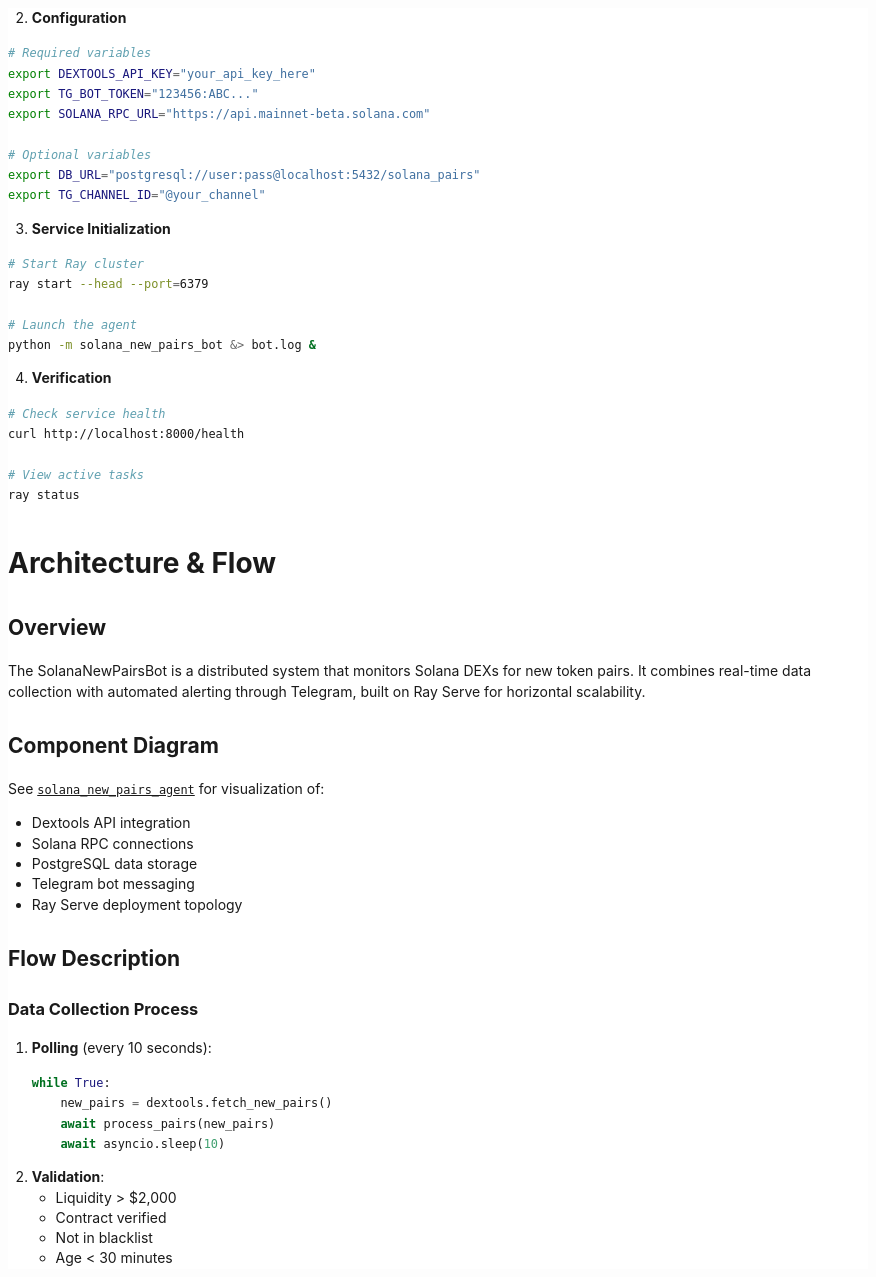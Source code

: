 2. **Configuration**
```bash
# Required variables
export DEXTOOLS_API_KEY="your_api_key_here"
export TG_BOT_TOKEN="123456:ABC..."
export SOLANA_RPC_URL="https://api.mainnet-beta.solana.com"

# Optional variables
export DB_URL="postgresql://user:pass@localhost:5432/solana_pairs"
export TG_CHANNEL_ID="@your_channel"
```

3. **Service Initialization**
```bash
# Start Ray cluster
ray start --head --port=6379

# Launch the agent
python -m solana_new_pairs_bot &> bot.log &
```

4. **Verification**
```bash
# Check service health
curl http://localhost:8000/health

# View active tasks
ray status
```

# Architecture & Flow

## Overview
The SolanaNewPairsBot is a distributed system that monitors Solana DEXs for new token pairs. It combines real-time data collection with automated alerting through Telegram, built on Ray Serve for horizontal scalability.

## Component Diagram
See [`solana_new_pairs_agent`](./images/diagrams/solana_new_pairs_agent.png) for visualization of:

- Dextools API integration
- Solana RPC connections  
- PostgreSQL data storage
- Telegram bot messaging
- Ray Serve deployment topology

## Flow Description

### Data Collection Process
1. **Polling** (every 10 seconds):
   ```python
   while True:
       new_pairs = dextools.fetch_new_pairs()
       await process_pairs(new_pairs)
       await asyncio.sleep(10)
   ```
2. **Validation**:
   - Liquidity > $2,000
   - Contract verified
   - Not in blacklist
   - Age < 30 minutes
